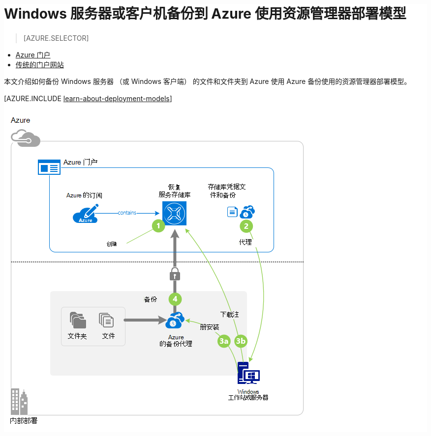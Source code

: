 <properties
    pageTitle="备份 Windows 服务器或客户端到 Azure 使用 Azure 备份使用的资源管理器部署模型 |Microsoft Azure"
    description="备份 Windows 服务器或客户端到 Azure 创建备份的存储库，下载凭据、 安装备份代理程序，并完成初始文件和文件夹的备份。"
    services="backup"
    documentationCenter=""
    authors="markgalioto"
    manager="cfreeman"
    editor=""
    keywords="备份存储库;备份 Windows 服务器;备份窗口;"/>

<tags
    ms.service="backup"
    ms.workload="storage-backup-recovery"
    ms.tgt_pltfrm="na"
    ms.devlang="na"
    ms.topic="article"
    ms.date="08/10/2016"
    ms.author="jimpark; trinadhk; markgal"/>

# <a name="back-up-a-windows-server-or-client-to-azure-using-the-resource-manager-deployment-model"></a>Windows 服务器或客户机备份到 Azure 使用资源管理器部署模型

> [AZURE.SELECTOR]
- [Azure 门户](backup-configure-vault.md)
- [传统的门户网站](backup-configure-vault-classic.md)

本文介绍如何备份 Windows 服务器 （或 Windows 客户端） 的文件和文件夹到 Azure 使用 Azure 备份使用的资源管理器部署模型。

[AZURE.INCLUDE [learn-about-deployment-models](../../includes/backup-deployment-models.md)]

![备份过程步骤](./media/backup-configure-vault/initial-backup-process.png)